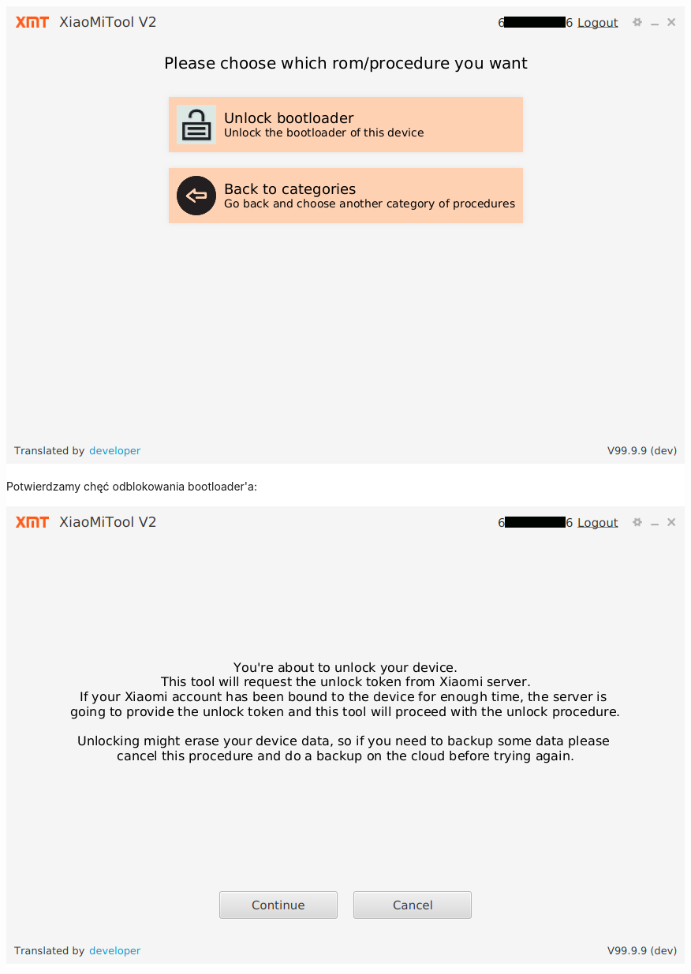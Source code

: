 ![xiaomi-redmi-9-linux-aosp-bootloader-xiaomitool-unlock-procedure](/img/2021/08/022-xiaomi-redmi-9-linux-aosp-bootloader-xiaomitool-unlock-procedure.png#huge)

Potwierdzamy chęć odblokowania bootloader'a:

![xiaomi-redmi-9-linux-aosp-bootloader-xiaomitool-unlock-procedure](/img/2021/08/023-xiaomi-redmi-9-linux-aosp-bootloader-xiaomitool-unlock-procedure.png#huge)
